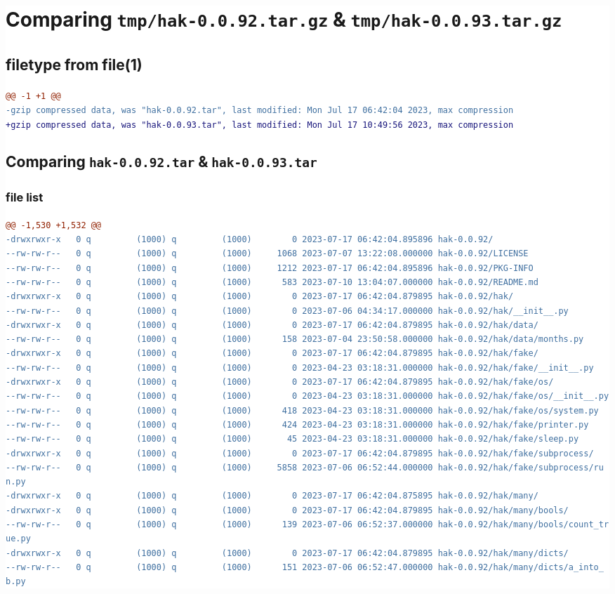 # Comparing `tmp/hak-0.0.92.tar.gz` & `tmp/hak-0.0.93.tar.gz`

## filetype from file(1)

```diff
@@ -1 +1 @@
-gzip compressed data, was "hak-0.0.92.tar", last modified: Mon Jul 17 06:42:04 2023, max compression
+gzip compressed data, was "hak-0.0.93.tar", last modified: Mon Jul 17 10:49:56 2023, max compression
```

## Comparing `hak-0.0.92.tar` & `hak-0.0.93.tar`

### file list

```diff
@@ -1,530 +1,532 @@
-drwxrwxr-x   0 q         (1000) q         (1000)        0 2023-07-17 06:42:04.895896 hak-0.0.92/
--rw-rw-r--   0 q         (1000) q         (1000)     1068 2023-07-07 13:22:08.000000 hak-0.0.92/LICENSE
--rw-rw-r--   0 q         (1000) q         (1000)     1212 2023-07-17 06:42:04.895896 hak-0.0.92/PKG-INFO
--rw-rw-r--   0 q         (1000) q         (1000)      583 2023-07-10 13:04:07.000000 hak-0.0.92/README.md
-drwxrwxr-x   0 q         (1000) q         (1000)        0 2023-07-17 06:42:04.879895 hak-0.0.92/hak/
--rw-rw-r--   0 q         (1000) q         (1000)        0 2023-07-06 04:34:17.000000 hak-0.0.92/hak/__init__.py
-drwxrwxr-x   0 q         (1000) q         (1000)        0 2023-07-17 06:42:04.879895 hak-0.0.92/hak/data/
--rw-rw-r--   0 q         (1000) q         (1000)      158 2023-07-04 23:50:58.000000 hak-0.0.92/hak/data/months.py
-drwxrwxr-x   0 q         (1000) q         (1000)        0 2023-07-17 06:42:04.879895 hak-0.0.92/hak/fake/
--rw-rw-r--   0 q         (1000) q         (1000)        0 2023-04-23 03:18:31.000000 hak-0.0.92/hak/fake/__init__.py
-drwxrwxr-x   0 q         (1000) q         (1000)        0 2023-07-17 06:42:04.879895 hak-0.0.92/hak/fake/os/
--rw-rw-r--   0 q         (1000) q         (1000)        0 2023-04-23 03:18:31.000000 hak-0.0.92/hak/fake/os/__init__.py
--rw-rw-r--   0 q         (1000) q         (1000)      418 2023-04-23 03:18:31.000000 hak-0.0.92/hak/fake/os/system.py
--rw-rw-r--   0 q         (1000) q         (1000)      424 2023-04-23 03:18:31.000000 hak-0.0.92/hak/fake/printer.py
--rw-rw-r--   0 q         (1000) q         (1000)       45 2023-04-23 03:18:31.000000 hak-0.0.92/hak/fake/sleep.py
-drwxrwxr-x   0 q         (1000) q         (1000)        0 2023-07-17 06:42:04.879895 hak-0.0.92/hak/fake/subprocess/
--rw-rw-r--   0 q         (1000) q         (1000)     5858 2023-07-06 06:52:44.000000 hak-0.0.92/hak/fake/subprocess/run.py
-drwxrwxr-x   0 q         (1000) q         (1000)        0 2023-07-17 06:42:04.875895 hak-0.0.92/hak/many/
-drwxrwxr-x   0 q         (1000) q         (1000)        0 2023-07-17 06:42:04.879895 hak-0.0.92/hak/many/bools/
--rw-rw-r--   0 q         (1000) q         (1000)      139 2023-07-06 06:52:37.000000 hak-0.0.92/hak/many/bools/count_true.py
-drwxrwxr-x   0 q         (1000) q         (1000)        0 2023-07-17 06:42:04.879895 hak-0.0.92/hak/many/dicts/
--rw-rw-r--   0 q         (1000) q         (1000)      151 2023-07-06 06:52:47.000000 hak-0.0.92/hak/many/dicts/a_into_b.py
```